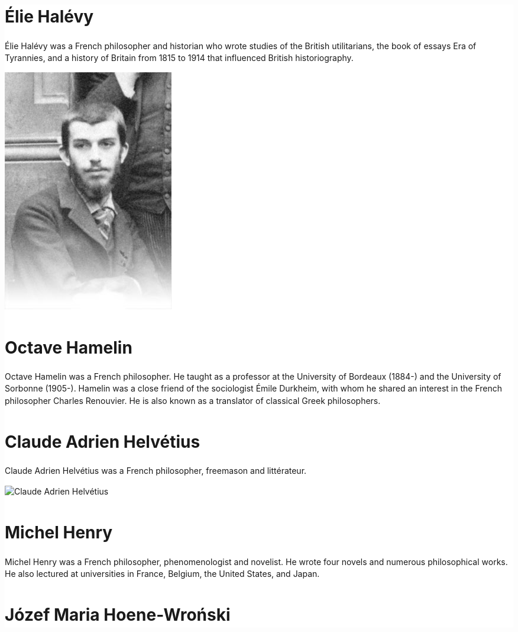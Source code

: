 # Élie Halévy

Élie Halévy was a French philosopher and historian who wrote studies of the British utilitarians, the book of essays Era of Tyrannies, and a history of Britain from 1815 to 1914 that influenced British historiography.

![Élie Halévy](jpg/Élie_Halévy.jpg)

# Octave Hamelin

Octave Hamelin was a French philosopher. He taught as a professor at the University of Bordeaux (1884-) and the University of Sorbonne (1905-). Hamelin was a close friend of the sociologist Émile Durkheim, with whom he shared an interest in the French philosopher Charles Renouvier. He is also known as a translator of classical Greek philosophers.

# Claude Adrien Helvétius

Claude Adrien Helvétius was a French philosopher, freemason and littérateur.

![Claude Adrien Helvétius](jpg/Claude_Adrien_Helvétius.jpg)

# Michel Henry

Michel Henry was a French philosopher, phenomenologist and novelist. He wrote four novels and numerous philosophical works. He also lectured at universities in France, Belgium, the United States, and Japan.

# Józef Maria Hoene-Wroński

